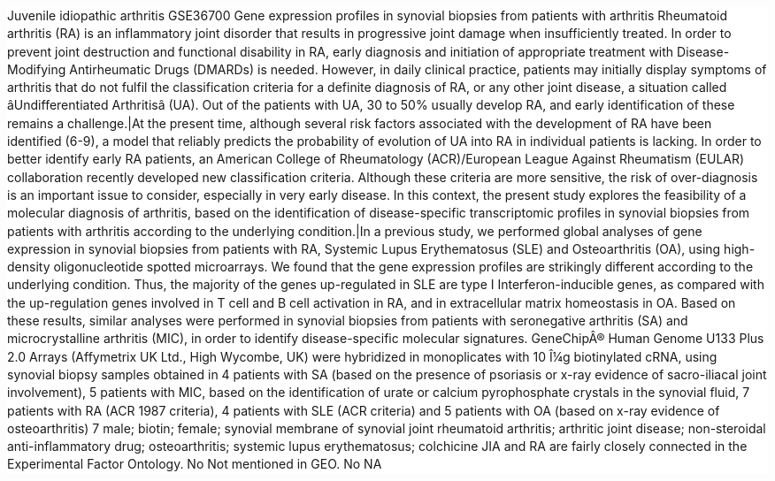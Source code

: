 Juvenile idiopathic arthritis      GSE36700    Gene expression profiles in synovial biopsies from patients with arthritis                                                                                        Rheumatoid arthritis (RA) is an inflammatory joint disorder that results in progressive joint damage when insufficiently treated. In order to prevent joint destruction and functional disability in RA, early diagnosis and initiation of appropriate treatment with Disease-Modifying Antirheumatic Drugs (DMARDs) is needed. However, in daily clinical practice, patients may initially display symptoms of arthritis that do not fulfil the classification criteria for a definite diagnosis of RA, or any other joint disease, a situation called âUndifferentiated Arthritisâ (UA). Out of the patients with UA, 30 to 50% usually develop RA, and early identification of these remains a challenge.|At the present time, although several risk factors associated with the development of RA have been identified (6-9), a model that reliably predicts the probability of evolution of UA into RA in individual patients is lacking. In order to better identify early RA patients, an American College of Rheumatology (ACR)/European League Against Rheumatism (EULAR) collaboration recently developed new classification criteria. Although these criteria are more sensitive, the risk of over-diagnosis is an important issue to consider, especially in very early disease. In this context, the present study explores the feasibility of a molecular diagnosis of arthritis, based on the identification of disease-specific transcriptomic profiles in synovial biopsies from patients with arthritis according to the underlying condition.|In a previous study, we performed global analyses of gene expression in synovial biopsies from patients with RA, Systemic Lupus Erythematosus (SLE) and Osteoarthritis (OA), using high-density oligonucleotide spotted microarrays. We found that the gene expression profiles are strikingly different according to the underlying condition. Thus, the majority of the genes up-regulated in SLE are type I Interferon-inducible genes, as compared with the up-regulation genes involved in T cell and B cell activation in RA, and in extracellular matrix homeostasis in OA. Based on these results, similar analyses were performed in synovial biopsies from patients with seronegative arthritis (SA) and microcrystalline arthritis (MIC), in order to identify disease-specific molecular signatures.   GeneChipÂ® Human Genome U133 Plus 2.0 Arrays (Affymetrix UK Ltd., High Wycombe, UK) were hybridized in monoplicates with 10 Î¼g biotinylated cRNA, using synovial biopsy samples obtained in 4 patients with SA (based on the presence of psoriasis or x-ray evidence of sacro-iliacal joint involvement), 5 patients with MIC, based on the identification of urate or calcium pyrophosphate crystals in the synovial fluid, 7 patients with RA (ACR 1987 criteria), 4 patients with SLE (ACR criteria) and 5 patients with OA (based on x-ray evidence of osteoarthritis)                                           7  male; biotin; female; synovial membrane of synovial joint  rheumatoid arthritis; arthritic joint disease; non-steroidal anti-inflammatory drug; osteoarthritis; systemic lupus erythematosus; colchicine                                                                                      JIA and RA are fairly closely connected in the Experimental Factor Ontology.                                                                                                                                                                                                                                                                                                                                                                                                                                               No            Not mentioned in GEO.                                                                                                                                                                                                                                                                                                                                                                                                                                                                                                                                                   No                                                                                   NA                                                                                          